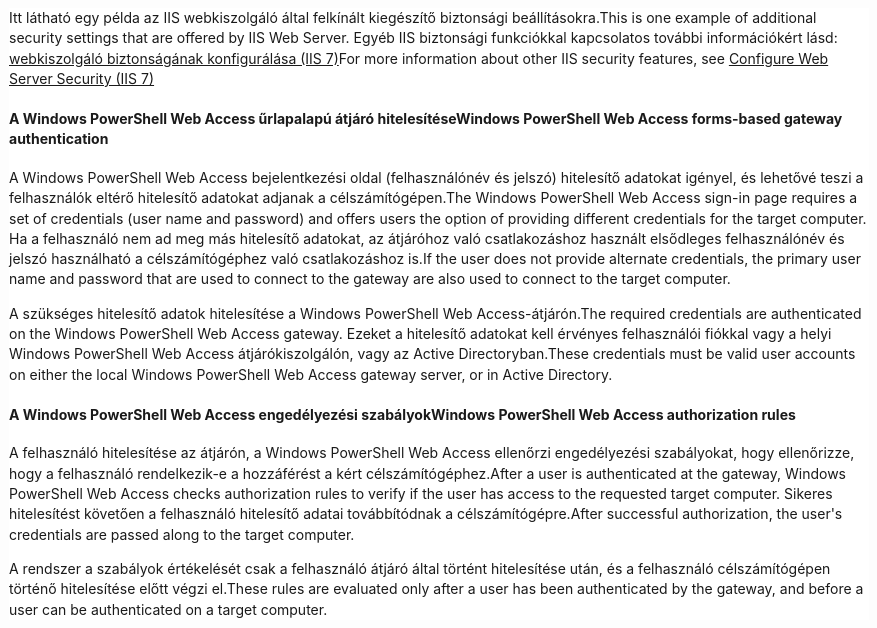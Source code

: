 <span data-ttu-id="5d88b-157">Itt látható egy példa az IIS webkiszolgáló által felkínált kiegészítő biztonsági beállításokra.</span><span class="sxs-lookup"><span data-stu-id="5d88b-157">This is one example of additional security settings that are offered by IIS Web Server.</span></span>
<span data-ttu-id="5d88b-158">Egyéb IIS biztonsági funkciókkal kapcsolatos további információkért lásd: [webkiszolgáló biztonságának konfigurálása (IIS 7)](https://technet.microsoft.com/library/cc731278)</span><span class="sxs-lookup"><span data-stu-id="5d88b-158">For more information about other IIS security features, see [Configure Web Server Security (IIS 7)](https://technet.microsoft.com/library/cc731278)</span></span>

#### <a name="windows-powershell-web-access-forms-based-gateway-authentication"></a><span data-ttu-id="5d88b-159">A Windows PowerShell Web Access űrlapalapú átjáró hitelesítése</span><span class="sxs-lookup"><span data-stu-id="5d88b-159">Windows PowerShell Web Access forms-based gateway authentication</span></span>

<span data-ttu-id="5d88b-160">A Windows PowerShell Web Access bejelentkezési oldal (felhasználónév és jelszó) hitelesítő adatokat igényel, és lehetővé teszi a felhasználók eltérő hitelesítő adatokat adjanak a célszámítógépen.</span><span class="sxs-lookup"><span data-stu-id="5d88b-160">The Windows PowerShell Web Access sign-in page requires a set of credentials (user name and password) and offers users the option of providing different credentials for the target computer.</span></span>
<span data-ttu-id="5d88b-161">Ha a felhasználó nem ad meg más hitelesítő adatokat, az átjáróhoz való csatlakozáshoz használt elsődleges felhasználónév és jelszó használható a célszámítógéphez való csatlakozáshoz is.</span><span class="sxs-lookup"><span data-stu-id="5d88b-161">If the user does not provide alternate credentials, the primary user name and password that are used to connect to the gateway are also used to connect to the target computer.</span></span>

<span data-ttu-id="5d88b-162">A szükséges hitelesítő adatok hitelesítése a Windows PowerShell Web Access-átjárón.</span><span class="sxs-lookup"><span data-stu-id="5d88b-162">The required credentials are authenticated on the Windows PowerShell Web Access gateway.</span></span>
<span data-ttu-id="5d88b-163">Ezeket a hitelesítő adatokat kell érvényes felhasználói fiókkal vagy a helyi Windows PowerShell Web Access átjárókiszolgálón, vagy az Active Directoryban.</span><span class="sxs-lookup"><span data-stu-id="5d88b-163">These credentials must be valid user accounts on either the local Windows PowerShell Web Access gateway server, or in Active Directory.</span></span>

#### <a name="windows-powershell-web-access-authorization-rules"></a><span data-ttu-id="5d88b-164">A Windows PowerShell Web Access engedélyezési szabályok</span><span class="sxs-lookup"><span data-stu-id="5d88b-164">Windows PowerShell Web Access authorization rules</span></span>

<span data-ttu-id="5d88b-165">A felhasználó hitelesítése az átjárón, a Windows PowerShell Web Access ellenőrzi engedélyezési szabályokat, hogy ellenőrizze, hogy a felhasználó rendelkezik-e a hozzáférést a kért célszámítógéphez.</span><span class="sxs-lookup"><span data-stu-id="5d88b-165">After a user is authenticated at the gateway, Windows PowerShell Web Access checks authorization rules to verify if the user has access to the requested target computer.</span></span>
<span data-ttu-id="5d88b-166">Sikeres hitelesítést követően a felhasználó hitelesítő adatai továbbítódnak a célszámítógépre.</span><span class="sxs-lookup"><span data-stu-id="5d88b-166">After successful authorization, the user's credentials are passed along to the target computer.</span></span>

<span data-ttu-id="5d88b-167">A rendszer a szabályok értékelését csak a felhasználó átjáró által történt hitelesítése után, és a felhasználó célszámítógépen történő hitelesítése előtt végzi el.</span><span class="sxs-lookup"><span data-stu-id="5d88b-167">These rules are evaluated only after a user has been authenticated by the gateway, and before a user can be authenticated on a target computer.</span></span>
